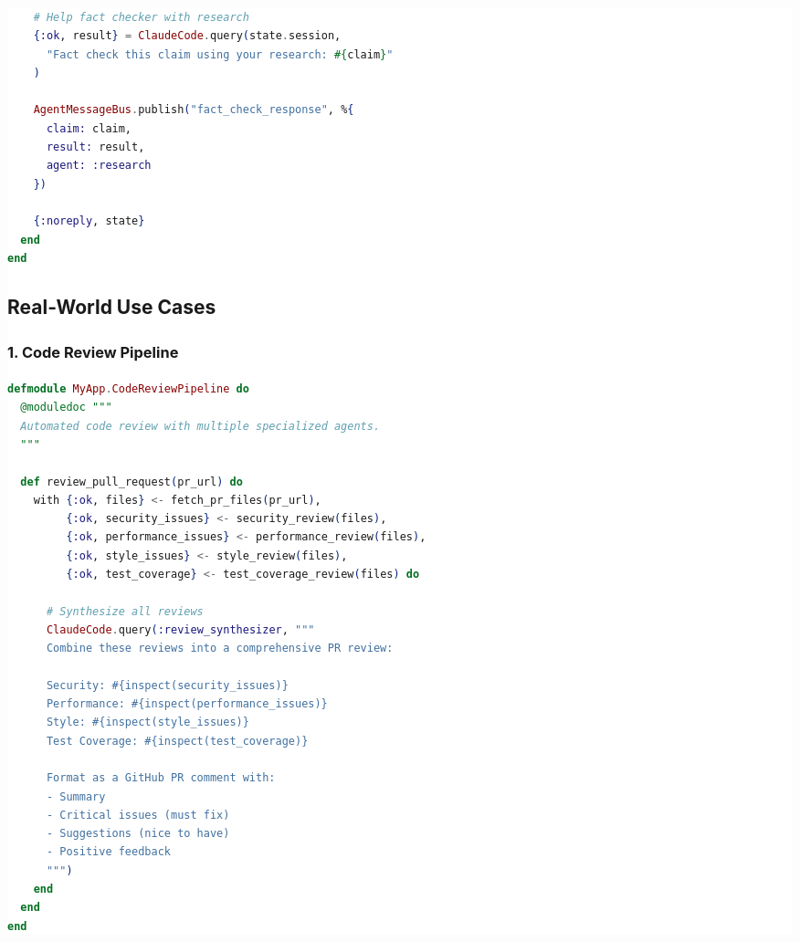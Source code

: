 ```elixir
    # Help fact checker with research
    {:ok, result} = ClaudeCode.query(state.session,
      "Fact check this claim using your research: #{claim}"
    )
    
    AgentMessageBus.publish("fact_check_response", %{
      claim: claim,
      result: result,
      agent: :research
    })
    
    {:noreply, state}
  end
end
```

## Real-World Use Cases

### 1. Code Review Pipeline

```elixir
defmodule MyApp.CodeReviewPipeline do
  @moduledoc """
  Automated code review with multiple specialized agents.
  """
  
  def review_pull_request(pr_url) do
    with {:ok, files} <- fetch_pr_files(pr_url),
         {:ok, security_issues} <- security_review(files),
         {:ok, performance_issues} <- performance_review(files),
         {:ok, style_issues} <- style_review(files),
         {:ok, test_coverage} <- test_coverage_review(files) do
      
      # Synthesize all reviews
      ClaudeCode.query(:review_synthesizer, """
      Combine these reviews into a comprehensive PR review:
      
      Security: #{inspect(security_issues)}
      Performance: #{inspect(performance_issues)}
      Style: #{inspect(style_issues)}
      Test Coverage: #{inspect(test_coverage)}
      
      Format as a GitHub PR comment with:
      - Summary
      - Critical issues (must fix)
      - Suggestions (nice to have)
      - Positive feedback
      """)
    end
  end
end
```
